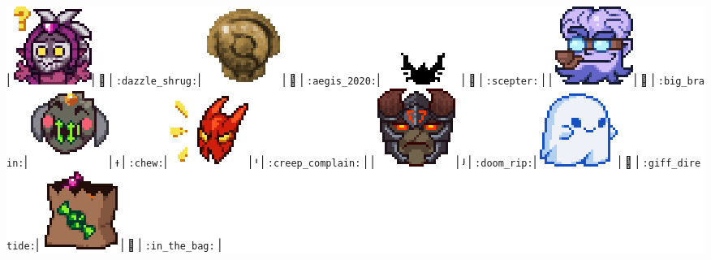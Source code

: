 | ![emoticon](./gifs/239_96.gif)|  | `:dazzle_shrug:`| ![emoticon](./gifs/240_96.gif)|  | `:aegis_2020:`| ![emoticon](./gifs/241_96.gif)|  | `:scepter:` |
| ![emoticon](./gifs/242_96.gif)|  | `:big_brain:`| ![emoticon](./gifs/243_96.gif)|  | `:chew:`| ![emoticon](./gifs/244_96.gif)|  | `:creep_complain:` |
| ![emoticon](./gifs/245_96.gif)|  | `:doom_rip:`| ![emoticon](./gifs/246_96.gif)|  | `:giff_diretide:`| ![emoticon](./gifs/247_96.gif)|  | `:in_the_bag:` |
